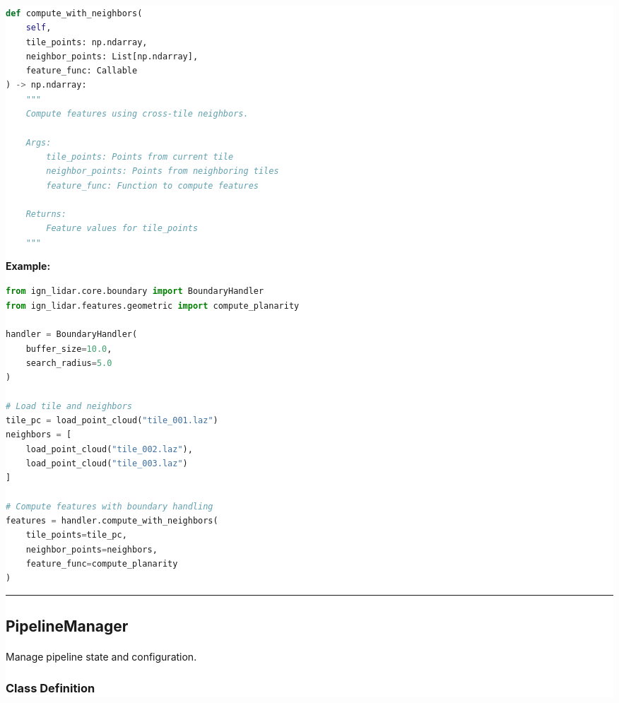 ```python
def compute_with_neighbors(
    self,
    tile_points: np.ndarray,
    neighbor_points: List[np.ndarray],
    feature_func: Callable
) -> np.ndarray:
    """
    Compute features using cross-tile neighbors.

    Args:
        tile_points: Points from current tile
        neighbor_points: Points from neighboring tiles
        feature_func: Function to compute features

    Returns:
        Feature values for tile_points
    """
```

**Example:**

```python
from ign_lidar.core.boundary import BoundaryHandler
from ign_lidar.features.geometric import compute_planarity

handler = BoundaryHandler(
    buffer_size=10.0,
    search_radius=5.0
)

# Load tile and neighbors
tile_pc = load_point_cloud("tile_001.laz")
neighbors = [
    load_point_cloud("tile_002.laz"),
    load_point_cloud("tile_003.laz")
]

# Compute features with boundary handling
features = handler.compute_with_neighbors(
    tile_points=tile_pc,
    neighbor_points=neighbors,
    feature_func=compute_planarity
)
```

---

## PipelineManager

Manage pipeline state and configuration.

### Class Definition
